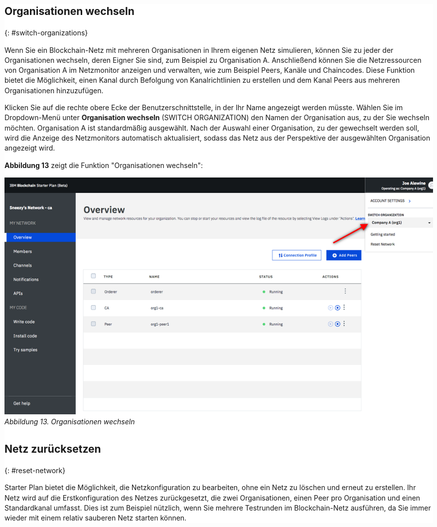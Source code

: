 
## Organisationen wechseln
{: #switch-organizations}

Wenn Sie ein Blockchain-Netz mit mehreren Organisationen in Ihrem eigenen Netz simulieren, können Sie zu jeder der Organisationen wechseln, deren Eigner Sie sind, zum Beispiel zu Organisation A. Anschließend können Sie die Netzressourcen von Organisation A im Netzmonitor anzeigen und verwalten, wie zum Beispiel Peers, Kanäle und Chaincodes. Diese Funktion bietet die Möglichkeit, einen Kanal durch Befolgung von Kanalrichtlinien zu erstellen und dem Kanal Peers aus mehreren Organisationen hinzuzufügen.

Klicken Sie auf die rechte obere Ecke der Benutzerschnittstelle, in der Ihr Name angezeigt werden müsste. Wählen Sie im Dropdown-Menü unter **Organisation wechseln** (SWITCH ORGANIZATION) den Namen der Organisation aus, zu der Sie wechseln möchten. Organisation A ist standardmäßig ausgewählt. Nach der Auswahl einer Organisation, zu der gewechselt werden soll, wird die Anzeige des Netzmonitors automatisch aktualisiert, sodass das Netz aus der Perspektive der ausgewählten Organisation angezeigt wird.

**Abbildung 13** zeigt die Funktion "Organisationen wechseln":

![Organisationen wechseln](images/switch_orgs.png "Organisationen wechseln")
*Abbildung 13. Organisationen wechseln*


## Netz zurücksetzen
{: #reset-network}

Starter Plan bietet die Möglichkeit, die Netzkonfiguration zu bearbeiten, ohne ein Netz zu löschen und erneut zu erstellen. Ihr Netz wird auf die Erstkonfiguration des Netzes zurückgesetzt, die zwei Organisationen, einen Peer pro Organisation und einen Standardkanal umfasst. Dies ist zum Beispiel nützlich, wenn Sie mehrere Testrunden im Blockchain-Netz ausführen, da Sie immer wieder mit einem relativ sauberen Netz starten können.
